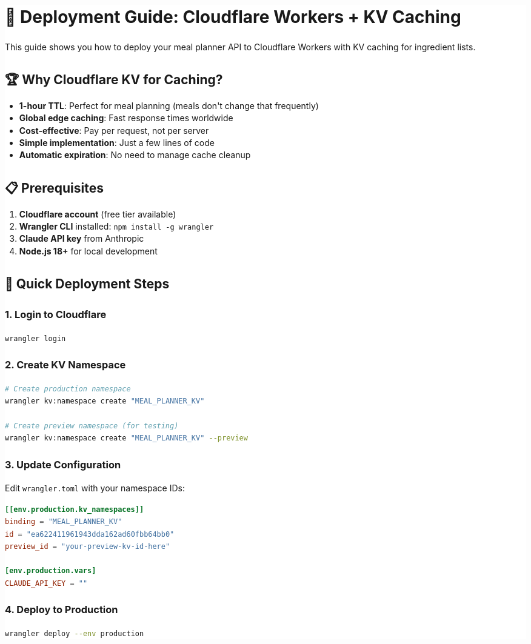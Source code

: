 # 🚀 Deployment Guide: Cloudflare Workers + KV Caching

This guide shows you how to deploy your meal planner API to Cloudflare Workers with KV caching for ingredient lists.

## 🏆 Why Cloudflare KV for Caching?

- **1-hour TTL**: Perfect for meal planning (meals don't change that frequently)
- **Global edge caching**: Fast response times worldwide
- **Cost-effective**: Pay per request, not per server
- **Simple implementation**: Just a few lines of code
- **Automatic expiration**: No need to manage cache cleanup

## 📋 Prerequisites

1. **Cloudflare account** (free tier available)
2. **Wrangler CLI** installed: `npm install -g wrangler`
3. **Claude API key** from Anthropic
4. **Node.js 18+** for local development

## 🚀 Quick Deployment Steps

### 1. **Login to Cloudflare**
```bash
wrangler login
```

### 2. **Create KV Namespace**
```bash
# Create production namespace
wrangler kv:namespace create "MEAL_PLANNER_KV"

# Create preview namespace (for testing)
wrangler kv:namespace create "MEAL_PLANNER_KV" --preview
```

### 3. **Update Configuration**
Edit `wrangler.toml` with your namespace IDs:
```toml
[[env.production.kv_namespaces]]
binding = "MEAL_PLANNER_KV"
id = "ea622411961943dda162ad60fbb64bb0"
preview_id = "your-preview-kv-id-here"

[env.production.vars]
CLAUDE_API_KEY = ""
```

### 4. **Deploy to Production**
```bash
wrangler deploy --env production
```
